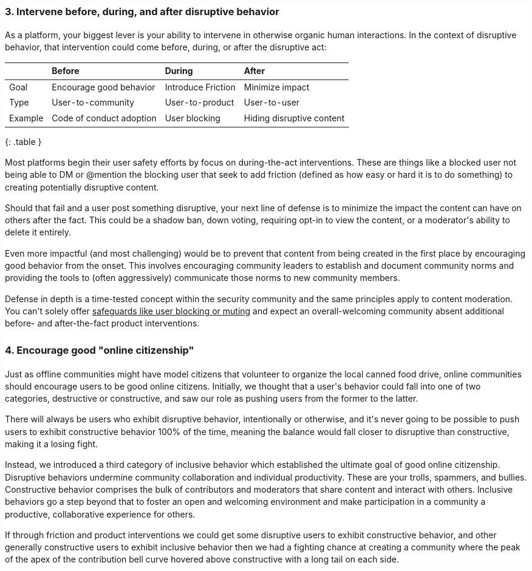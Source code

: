 ### 3. Intervene before, during, and after disruptive behavior

As a platform, your biggest lever is your ability to intervene in otherwise organic human interactions. In the context of disruptive behavior, that intervention could come before, during, or after the disruptive act:

|         | Before                   | During             | After                     |
| :------ | :----------------------- | :----------------- | :------------------------ |
| Goal    | Encourage good behavior  | Introduce Friction | Minimize impact           |
| Type    | User-to-community        | User-to-product    | User-to-user              |
| Example | Code of conduct adoption | User blocking      | Hiding disruptive content |
{: .table }

Most platforms begin their user safety efforts by focus on during-the-act interventions. These are things like a blocked user not being able to DM or @mention the blocking user that seek to add friction (defined as how easy or hard it is to do something) to creating potentially disruptive content.

Should that fail and a user post something disruptive, your next line of defense is to minimize the impact the content can have on others after the fact. This could be a shadow ban, down voting, requiring opt-in to view the content, or a moderator's ability to delete it entirely.

Even more impactful (and most challenging) would be to prevent that content from being created in the first place by encouraging good behavior from the onset. This involves encouraging community leaders to establish and document community norms and providing the tools to (often aggressively) communicate those norms to new community members.

Defense in depth is a time-tested concept within the security community and the same principles apply to content moderation. You can't solely offer [safeguards like user blocking or muting](https://ben.balter.com/2020/02/06/blocking-vs-muting/) and expect an overall-welcoming community absent additional before- and after-the-fact product interventions.

### 4. Encourage good "online citizenship"

Just as offline communities might have model citizens that volunteer to organize the local canned food drive, online communities should encourage users to be good online citizens. Initially, we thought that a user's behavior could fall into one of two categories, destructive or constructive, and saw our role as pushing users from the former to the latter.

There will always be users who exhibit disruptive behavior, intentionally or otherwise, and it's never going to be possible to push users to exhibit constructive behavior 100% of the time, meaning the balance would fall closer to disruptive than constructive, making it a losing fight.

Instead, we introduced a third category of inclusive behavior which established the ultimate goal of good online citizenship. Disruptive behaviors undermine community collaboration and individual productivity. These are your trolls, spammers, and bullies. Constructive behavior comprises the bulk of contributors and moderators that share content and interact with others. Inclusive behaviors go a step beyond that to foster an open and welcoming environment and make participation in a community a productive, collaborative experience for others.

If through friction and product interventions we could get some disruptive users to exhibit constructive behavior, and other generally constructive users to exhibit inclusive behavior then we had a fighting chance at creating a community where the peak of the apex of the contribution bell curve hovered above constructive with a long tail on each side.
